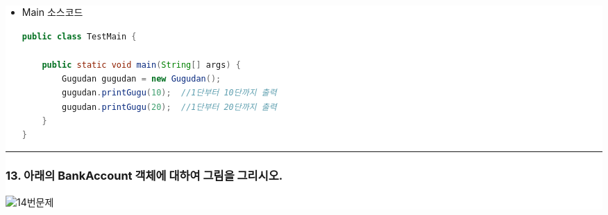 - Main 소스코드

    ```java
    public class TestMain {
    	
    	public static void main(String[] args) {
    		Gugudan gugudan = new Gugudan();
    		gugudan.printGugu(10);  //1단부터 10단까지 출력
    		gugudan.printGugu(20);  //1단부터 20단까지 출력 
    	}	
    }
    ```

---

### 13. 아래의 BankAccount 객체에 대하여 그림을 그리시오.

![14번문제](https://user-images.githubusercontent.com/75012998/103089321-fbb13000-4630-11eb-8a63-9e28e529c952.jpg)

